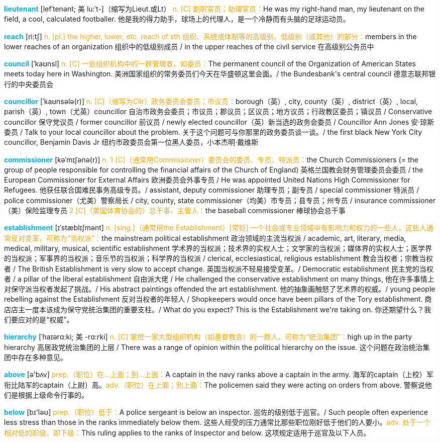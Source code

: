 <font color="sky blue">**lieutenant**</font> [lefˈtenənt; 美 lu:ˈt-]（缩写为Lieut.或Lt）
<font color="orange">n. [C] 副职官员；助理官员：</font>He was my right-hand man, my lieutenant on the field, a cool, calculated footballer. 他是我的得力助手，球场上的代理人，是一个冷静而有头脑的足球运动员。

<font color="sky blue">**reach**</font> [ri:tʃ] 
<font color="orange">n. [pl.] the higher, lower, etc. reach of sth 组织、系统或体制等的高级别、低级别（或其他）的部分：</font>members in the lower reaches of an organization 组织中的低级别成员 / in the upper reaches of the civil service 在高级别公务员中
           
<font color="sky blue">**council**</font> [ˈkaʊnsl]
<font color="orange">n. [C] 一些组织机构中的一群管理者，如委员：</font>The permanent council of the Organization of American States meets today here in Washington. 美洲国家组织的常务委员们今天在华盛顿这里会面。/ the Bundesbank's central council 德意志联邦银行的中央委员会
                      
<font color="sky blue">**councillor**</font> [ˈkaʊnsələ(r)]
<font color="orange">n. [C]（缩写为Cllr）政务委员会委员；市议员：</font>borough（英）, city, county（英）, district（英）, local, parish（英）, town（尤英）councillor 自治市政务会委员；市议员；郡议员；区议员；地方议员；行政教区委员；镇议员 / Conservative councillor 保守党议员 / former councillor 前议员 / newly elected councillor（英）新当选的政务会委员 / Councillor Ann Jones 安·琼斯委员 / Talk to your local councillor about the problem. 关于这个问题可与你那里的政务委员谈一谈。/ the first black New York City councillor, Benjamin Davis Jr 纽约市政委员会第一位黑人委员，小本杰明·戴维斯
           
<font color="sky blue">**commissioner**</font> [kəˈmɪʃənə(r)]
<font color="orange">n. 1 [C]（通常用Commissioner）委员会的委员、专员、特派员：</font>the Church Commissioners (= the group of people responsible for controlling the financial affairs of the Church of England) 英格兰国教会财务管理委员会委员 / the European Commissioner for External Affairs 欧洲委员会外事专员 / He was appointed United Nations High Commissioner for Refugees. 他获任联合国难民事务高级专员。/ assistant, deputy commissioner 助理专员；副专员 / special commissioner 特派员 / police commissioner（尤美）警察局长 / city, county, state commissioner（均美）市专员；县专员；州专员 / insurance commissioner（美）保险监理专员 <font color="orange">2 [C]（美国体育协会的）总干事、主管人：</font>the baseball commissioner 棒球协会总干事

<font color="sky blue">**establishment**</font> [ɪˈstæblɪʃmənt]
<font color="orange">n. [sing.]（通常用the Establishment）[常贬] 一个社会或专业领域中有影响力和权力的一些人，这些人通常反对变革，可称为“当权派”：</font>the mainstream political establishment 政治领域的主流当权派 / academic, art, literary, media, medical, military, musical, scientific establishment 学术界的当权派；技术界的实权人士；文学家的当权派；媒体界的实权人士；医学界的当权派；军事界的当权派；音乐节的当权派；科学界的当权派 / clerical, ecclesiastical, religious establishment 教会当权者；宗教当权者 / The British Establishment is very slow to accept change. 英国当权派不轻易接受变革。/ Democratic establishment 民主党的当权者 / a pillar of the liberal establishment 自由派大佬 / He challenged the conservative establishment on many things, 他在许多事情上对保守派当权者发起了挑战。/ His abstract paintings offended the art establishment. 他的抽象画触怒了艺术界的权威。/ young people rebelling against the Establishment 反对当权者的年轻人 / Shopkeepers would once have been pillars of the Tory establishment. 商店店主一度本该成为保守党统治集团的重要支柱。/ What do you expect? This is the Establishment we're taking on. 你还期望什么？我们要应对的是“权威”。
           
<font color="sky blue">**hierarchy**</font> [ˈhaɪərɑ:ki; 美 -rɑ:rki]
<font color="orange">n. [C] 掌控一家大型组织机构（如基督教会）的一群人，可称为“统治集团”：</font>high up in the party hierarchy 高居政党统治集团的上层 / There was a range of opinion within the political hierarchy on the issue. 这个问题在政治统治集团中存在多种意见。

<font color="sky blue">**above**</font> [ə'bʌv] 
<font color="orange">prep.（职位）在…上面；到…上面：</font>A captain in the navy ranks above a captain in the army. 海军的captain（上校）军衔比陆军的captain（上尉）高。<font color="orange">adv.（职位）在上面；到上面：</font>The policemen said they were acting on orders from above. 警察说他们是根据上级命令行事的。

<font color="sky blue">**below**</font> [bɪ'ləʊ] 
<font color="orange">prep.（职位）低于：</font>A police sergeant is below an inspector. 巡佐的级别低于巡官。/ Such people often experience less stress than those in the ranks immediately below them. 这些人经受的压力通常比那些职位刚好低于他们的人要小。<font color="orange">adv. 处于一个相对低的职级，即下级：</font>This ruling applies to the ranks of Inspector and below. 这项规定适用于巡官及以下人员。
           